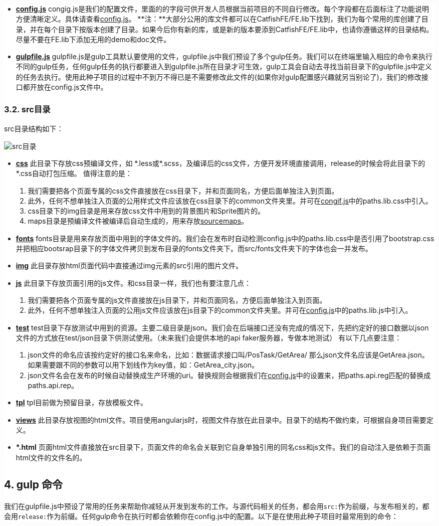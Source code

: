 - **[config.js][git_config.js]**
  congig.js是我们的配置文件，里面的的字段可供开发人员根据当前项目的不同自行修改。每个字段都在后面标注了功能说明方便清晰定义。具体请查看[config.js][git_config.js]。
  **注：**大部分公用的库文件都可以在CatfishFE/FE.lib下找到，我们为每个常用的库创建了目录，并在每个目录下按版本创建了目录。如果今后你有新的库，或是新的版本要添到CatfishFE/FE.lib中，也请你遵循这样的目录结构。尽量不要在FE.lib下添加无用的demo和doc文件。

- **[gulpfile.js][git_gulpfile.js]**
  gulpfile.js是gulp工具默认要使用的文件，gulpfile.js中我们预设了多个gulp任务。我们可以在终端里输入相应的命令来执行不同的gulp任务，任何gulp任务的执行都要进入到gulpfile.js所在目录才可生效，gulp工具会自动去寻找当前目录下的gulpfile.js中定义的任务去执行。使用此种子项目的过程中不到万不得已是不需要修改此文件的(如果你对gulp配置感兴趣就另当别论了)，我们的修改接口都开放在config.js文件中。

### 3.2. src目录
src目录结构如下：

![src目录][i_projectSrc]

- **[css][git_src]**
  此目录下存放css预编译文件，如 \*.less或\*.scss，及编译后的css文件，方便开发环境直接调用，release的时候会将此目录下的*.css自动打包压缩。
  值得注意的是：
  1. 我们需要把各个页面专属的css文件直接放在css目录下，并和页面同名，方便后面单独注入到页面。
  2. 此外，任何不想单独注入页面的公用样式文件应该放在css目录下的common文件夹里。并可在[congif.js][git_config.js]中的paths.lib.css中引入。
  3. css目录下的img目录是用来存放css文件中用到的背景图片和Sprite图片的。
  4. maps目录是预编译文件被编译后自动生成的，用来存放[sourcemaps](http://blog.teamtreehouse.com/introduction-source-maps)。

- **[fonts][git_fonts]**
  fonts目录是用来存放页面中用到的字体文件的。我们会在发布时自动检测config.js中的paths.lib.css中是否引用了bootstrap.css并把相应bootsrap目录下的字体文件拷贝到发布目录的fonts文件夹下。而src/fonts文件夹下的字体也会一并发布。

- **[img][git_img]**
  此目录存放html页面代码中直接通过img元素的src引用的图片文件。

- **[js][git_js]**
  此目录下存放页面引用的js文件。和css目录一样，我们也有要注意几点：
  1. 我们需要把各个页面专属的js文件直接放在js目录下，并和页面同名，方便后面单独注入到页面。
  2. 此外，任何不想单独注入页面的公用js文件应该放在js目录下的common文件夹里。并可在[config.js][git_config.js]中的paths.lib.js中引入。

- **[test][git_test]**
  test目录下存放测试中用到的资源。主要二级目录是json。我们会在后端接口还没有完成的情况下，先把约定好的接口数据以json文件的方式放在test/json目录下供测试使用。（未来我们会提供本地的api faker服务器，专做本地测试）
  有以下几点要注意：
  1. json文件的命名应该按约定好的接口名来命名，比如：数据请求接口叫/PosTask/GetArea/ 那么json文件名应该是GetArea.json。如果需要跟不同的参数可以用下划线作为key值，如：GetArea_city.json。
  2. json文件名会在发布的时候自动替换成生产环境的uri。替换规则会根据我们在[config.js][git_config.js]中的设置来，把paths.api.reg匹配的替换成paths.api.rep。

- **[tpl][git_tpl]**
  tpl目前做为预留目录，存放模板文件。

- **[views][git_views]**
  此目录存放视图的html文件。项目使用angularjs时，视图文件存放在此目录中。目录下的结构不做约束，可根据自身项目需要定义。

- **\*.html**
  页面html文件直接放在src目录下，页面文件的命名会关联到它自身单独引用的同名css和js文件。我们的自动注入是依赖于页面html文件的文件名的。

## 4. gulp 命令
我们在gulpfile.js中预设了常用的任务来帮助你减轻从开发到发布的工作。与源代码相关的任务，都会用`src:`作为前缀，与发布相关的，都会用`release:`作为前缀。任何gulp命令在执行时都会依赖你在config.js中的配置。以下是在使用此种子项目时最常用到的命令：


[1]: http://gulpjs.com/
[2]: https://nodejs.org/
[3]: https://nodejs.org/download/
[4]: https://github.com/gulpjs/gulp/blob/master/docs/getting-started.md
[git_src]: https://github.com/David-CodingSerf/FEAutomatic/tree/master/FETemplate/src/CatfishFE/FETemplate/src
[git_config.js]: https://github.com/David-CodingSerf/FEAutomatic/blob/master/FETemplate/config.js
[git_gulpfile.js]: https://github.com/David-CodingSerf/FEAutomatic/blob/master/FETemplate/gulpfile.js
[git_css]: https://github.com/David-CodingSerf/FEAutomatic/tree/master/FETemplate/src/CatfishFE/FETemplate/src/css
[git_fonts]: https://github.com/David-CodingSerf/FEAutomatic/tree/master/FETemplate/src/CatfishFE/FETemplate/src/fonts
[git_img]: https://github.com/David-CodingSerf/FEAutomatic/tree/master/FETemplate/src/CatfishFE/FETemplate/src/img
[git_js]: https://github.com/David-CodingSerf/FEAutomatic/tree/master/FETemplate/src/CatfishFE/FETemplate/src/js
[git_test]: https://github.com/David-CodingSerf/FEAutomatic/tree/master/FETemplate/src/CatfishFE/FETemplate/src/test
[git_tpl]: https://github.com/David-CodingSerf/FEAutomatic/tree/master/FETemplate/src/CatfishFE/FETemplate/src/tpl
[git_views]: https://github.com/David-CodingSerf/FEAutomatic/tree/master/FETemplate/src/CatfishFE/FETemplate/src/views
[git_page1.html]: https://github.com/David-CodingSerf/FEAutomatic/tree/master/FETemplate/src/CatfishFE/FETemplate/src/page1.html
[i_projectRoot]: https://github.com/David-CodingSerf/FEAutomatic/blob/master/FE.lib/temp/mdpics/projectRoot.png?raw=true
[i_projectSrc]: https://github.com/David-CodingSerf/FEAutomatic/blob/master/FE.lib/temp/mdpics/projectSrc.png?raw=true
[i_releaseDir]: https://github.com/David-CodingSerf/FEAutomatic/blob/master/FE.lib/temp/mdpics/projectRelease.png?raw=true